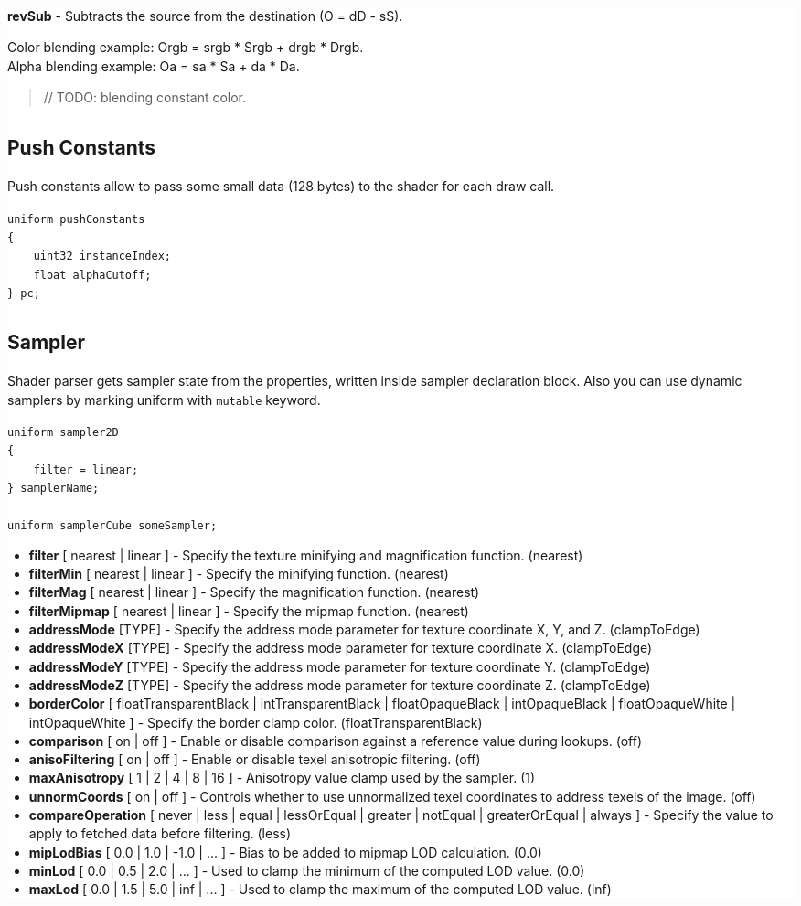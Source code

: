 **revSub** - Subtracts the source from the destination (O = dD - sS).

Color blending example: Orgb = srgb * Srgb + drgb * Drgb.</br>
Alpha blending example: Oa = sa * Sa + da * Da.

> // TODO: blending constant color.

## Push Constants

Push constants allow to pass some small data (128 bytes) to the shader for each draw call.

```
uniform pushConstants
{
    uint32 instanceIndex;
    float alphaCutoff;
} pc;
```

## Sampler

Shader parser gets sampler state from the properties, written inside sampler declaration block.
Also you can use dynamic samplers by marking uniform with `mutable` keyword.

```
uniform sampler2D
{
    filter = linear;
} samplerName;

uniform samplerCube someSampler;
```

* **filter** [ nearest | linear ] - Specify the texture minifying and magnification function. (nearest)
* **filterMin** [ nearest | linear ] - Specify the minifying function. (nearest)
* **filterMag** [ nearest | linear ] - Specify the magnification function. (nearest)
* **filterMipmap** [ nearest | linear ] - Specify the mipmap function. (nearest)
* **addressMode** [TYPE] - Specify the address mode parameter for texture coordinate X, Y, and Z. (clampToEdge)
* **addressModeX** [TYPE] - Specify the address mode parameter for texture coordinate X. (clampToEdge)
* **addressModeY** [TYPE] - Specify the address mode parameter for texture coordinate Y. (clampToEdge)
* **addressModeZ** [TYPE] - Specify the address mode parameter for texture coordinate Z. (clampToEdge)
* **borderColor** [ floatTransparentBlack | intTransparentBlack | floatOpaqueBlack | 
	intOpaqueBlack | floatOpaqueWhite | intOpaqueWhite ] - Specify the border clamp color. (floatTransparentBlack)
* **comparison** [ on | off ] - Enable or disable comparison against a reference value during lookups. (off)
* **anisoFiltering** [ on | off ] - Enable or disable texel anisotropic filtering. (off)
* **maxAnisotropy** [ 1 | 2 | 4 | 8 | 16 ] - Anisotropy value clamp used by the sampler. (1)
* **unnormCoords** [ on | off ] - Controls whether to use unnormalized texel coordinates to address texels of the image. (off)
* **compareOperation** [ never | less | equal | lessOrEqual | greater | notEqual | greaterOrEqual | always ] -
	Specify the value to apply to fetched data before filtering. (less)
* **mipLodBias** [ 0.0 | 1.0 | -1.0 | ... ] - Bias to be added to mipmap LOD calculation. (0.0)
* **minLod** [ 0.0 | 0.5 | 2.0 | ... ] - Used to clamp the minimum of the computed LOD value. (0.0)
* **maxLod** [ 0.0 | 1.5 | 5.0 | inf | ... ] - Used to clamp the maximum of the computed LOD value. (inf)
